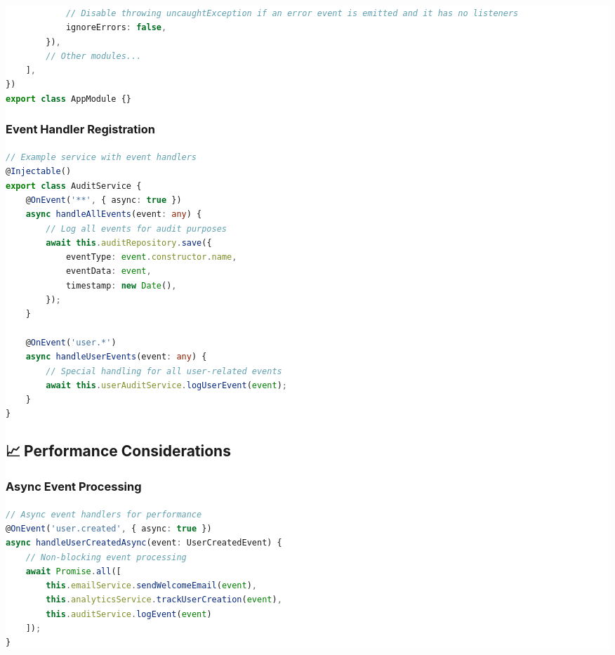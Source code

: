 ```typescript
            // Disable throwing uncaughtException if an error event is emitted and it has no listeners
            ignoreErrors: false,
        }),
        // Other modules...
    ],
})
export class AppModule {}
```

### Event Handler Registration

```typescript
// Example service with event handlers
@Injectable()
export class AuditService {
    @OnEvent('**', { async: true })
    async handleAllEvents(event: any) {
        // Log all events for audit purposes
        await this.auditRepository.save({
            eventType: event.constructor.name,
            eventData: event,
            timestamp: new Date(),
        });
    }

    @OnEvent('user.*')
    async handleUserEvents(event: any) {
        // Special handling for all user-related events
        await this.userAuditService.logUserEvent(event);
    }
}
```

## 📈 Performance Considerations

### Async Event Processing

```typescript
// Async event handlers for performance
@OnEvent('user.created', { async: true })
async handleUserCreatedAsync(event: UserCreatedEvent) {
    // Non-blocking event processing
    await Promise.all([
        this.emailService.sendWelcomeEmail(event),
        this.analyticsService.trackUserCreation(event),
        this.auditService.logEvent(event)
    ]);
}
```
